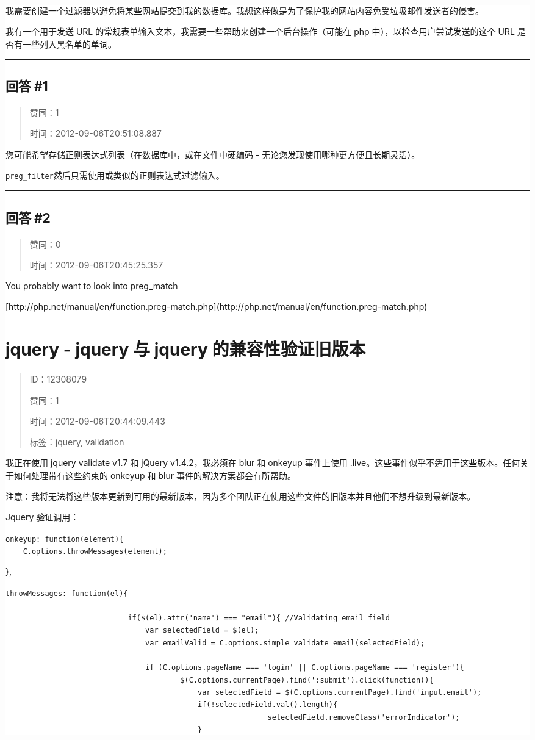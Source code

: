 我需要创建一个过滤器以避免将某些网站提交到我的数据库。我想这样做是为了保护我的网站内容免受垃圾邮件发送者的侵害。

我有一个用于发送 URL 的常规表单输入文本，我需要一些帮助来创建一个后台操作（可能在 php 中），以检查用户尝试发送的这个 URL 是否有一些列入黑名单的单词。

* * *

## 回答 #1

> 赞同：1
> 
> 时间：2012-09-06T20:51:08.887

您可能希望存储正则表达式列表（在数据库中，或在文件中硬编码 - 无论您发现使用哪种更方便且长期灵活）。

`preg_filter`然后只需使用或类似的正则表达式过滤输入。

* * *

## 回答 #2

> 赞同：0
> 
> 时间：2012-09-06T20:45:25.357

You probably want to look into preg_match

[http://php.net/manual/en/function.preg-match.php](http://php.net/manual/en/function.preg-match.php)

# jquery - jquery 与 jquery 的兼容性验证旧版本

> ID：12308079
> 
> 赞同：1
> 
> 时间：2012-09-06T20:44:09.443
> 
> 标签：jquery, validation

我正在使用 jquery validate v1.7 和 jQuery v1.4.2，我必须在 blur 和 onkeyup 事件上使用 .live。这些事件似乎不适用于这些版本。任何关于如何处理带有这些约束的 onkeyup 和 blur 事件的解决方案都会有所帮助。

注意：我将无法将这些版本更新到可用的最新版本，因为多个团队正在使用这些文件的旧版本并且他们不想升级到最新版本。

Jquery 验证调用：

```
onkeyup: function(element){
    C.options.throwMessages(element); 
```

},

```
throwMessages: function(el){

                            if($(el).attr('name') === "email"){ //Validating email field
                                var selectedField = $(el);
                                var emailValid = C.options.simple_validate_email(selectedField);

                                if (C.options.pageName === 'login' || C.options.pageName === 'register'){
                                        $(C.options.currentPage).find(':submit').click(function(){
                                            var selectedField = $(C.options.currentPage).find('input.email');
                                            if(!selectedField.val().length){
                                                            selectedField.removeClass('errorIndicator');
                                            }
```